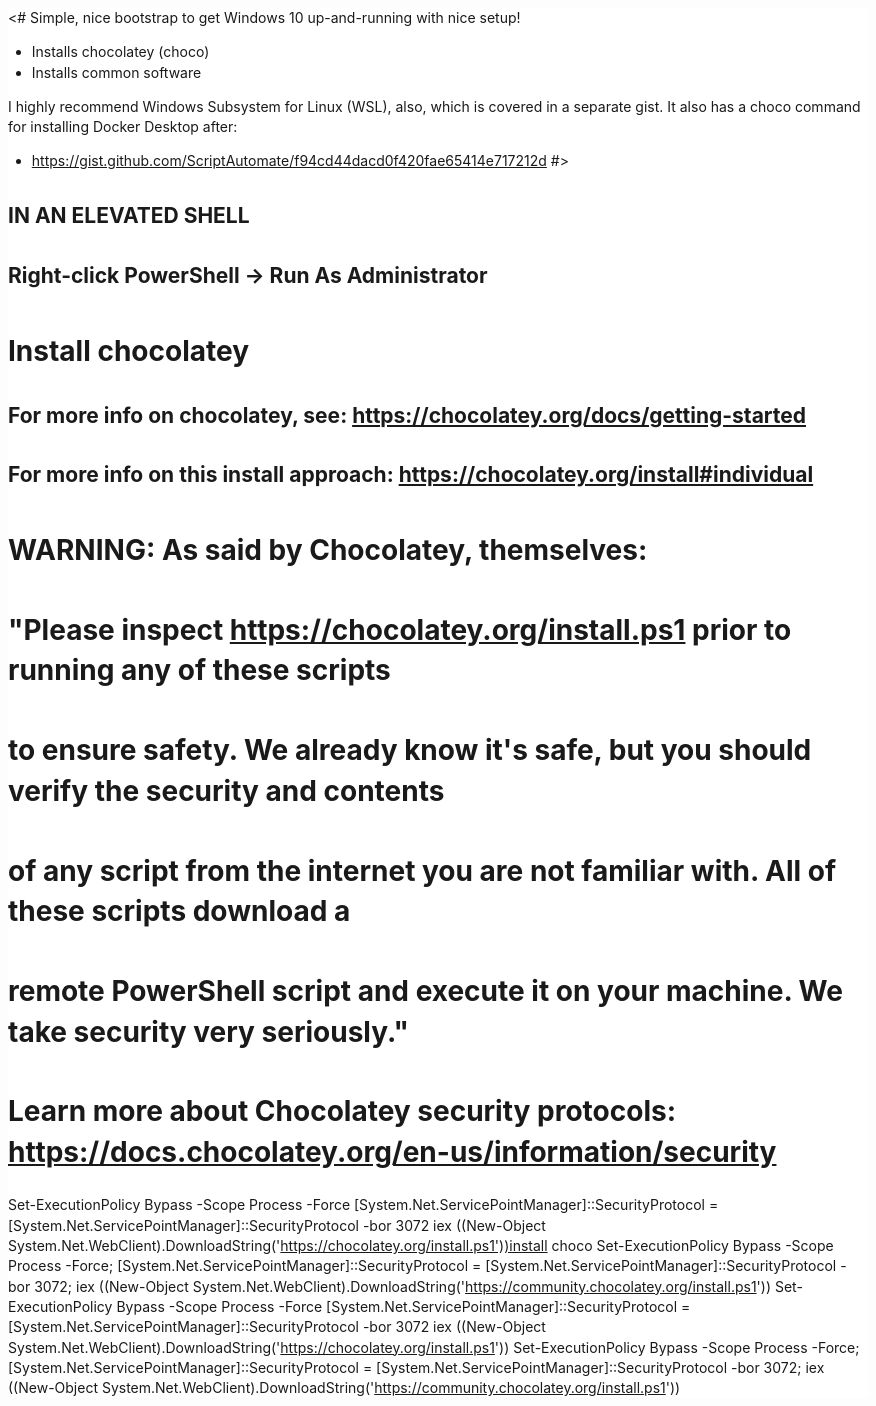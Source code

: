 <#
Simple, nice bootstrap to get Windows 10 up-and-running with nice setup!

- Installs chocolatey (choco)
- Installs common software

I highly recommend Windows Subsystem for Linux (WSL), also, which is covered in
  a separate gist. It also has a choco command for installing Docker Desktop after:
  - https://gist.github.com/ScriptAutomate/f94cd44dacd0f420fae65414e717212d
#>

## IN AN ELEVATED SHELL
## Right-click PowerShell -> Run As Administrator

# Install chocolatey
## For more info on chocolatey, see: https://chocolatey.org/docs/getting-started
## For more info on this install approach: https://chocolatey.org/install#individual
###
# WARNING: As said by Chocolatey, themselves:
# "Please inspect https://chocolatey.org/install.ps1 prior to running any of these scripts
# to ensure safety. We already know it's safe, but you should verify the security and contents
# of any script from the internet you are not familiar with. All of these scripts download a
# remote PowerShell script and execute it on your machine. We take security very seriously."
# Learn more about Chocolatey security protocols: https://docs.chocolatey.org/en-us/information/security
###
Set-ExecutionPolicy Bypass -Scope Process -Force
[System.Net.ServicePointManager]::SecurityProtocol = [System.Net.ServicePointManager]::SecurityProtocol -bor 3072
iex ((New-Object System.Net.WebClient).DownloadString('https://chocolatey.org/install.ps1'))install choco
Set-ExecutionPolicy Bypass -Scope Process -Force; [System.Net.ServicePointManager]::SecurityProtocol = [System.Net.ServicePointManager]::SecurityProtocol -bor 3072; iex ((New-Object System.Net.WebClient).DownloadString('https://community.chocolatey.org/install.ps1'))
Set-ExecutionPolicy Bypass -Scope Process -Force
[System.Net.ServicePointManager]::SecurityProtocol = [System.Net.ServicePointManager]::SecurityProtocol -bor 3072
iex ((New-Object System.Net.WebClient).DownloadString('https://chocolatey.org/install.ps1'))
Set-ExecutionPolicy Bypass -Scope Process -Force; [System.Net.ServicePointManager]::SecurityProtocol = [System.Net.ServicePointManager]::SecurityProtocol -bor 3072; iex ((New-Object System.Net.WebClient).DownloadString('https://community.chocolatey.org/install.ps1'))
